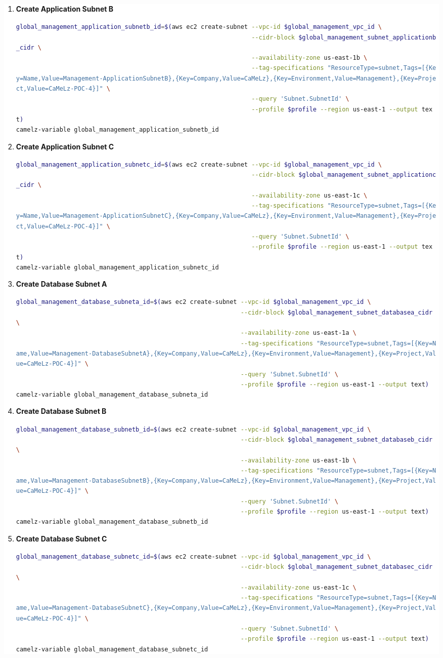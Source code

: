 1.  **Create Application Subnet B**

    ```bash
    global_management_application_subnetb_id=$(aws ec2 create-subnet --vpc-id $global_management_vpc_id \
                                                                     --cidr-block $global_management_subnet_applicationb_cidr \
                                                                     --availability-zone us-east-1b \
                                                                     --tag-specifications "ResourceType=subnet,Tags=[{Key=Name,Value=Management-ApplicationSubnetB},{Key=Company,Value=CaMeLz},{Key=Environment,Value=Management},{Key=Project,Value=CaMeLz-POC-4}]" \
                                                                     --query 'Subnet.SubnetId' \
                                                                     --profile $profile --region us-east-1 --output text)
    camelz-variable global_management_application_subnetb_id

1.  **Create Application Subnet C**

    ```bash
    global_management_application_subnetc_id=$(aws ec2 create-subnet --vpc-id $global_management_vpc_id \
                                                                     --cidr-block $global_management_subnet_applicationc_cidr \
                                                                     --availability-zone us-east-1c \
                                                                     --tag-specifications "ResourceType=subnet,Tags=[{Key=Name,Value=Management-ApplicationSubnetC},{Key=Company,Value=CaMeLz},{Key=Environment,Value=Management},{Key=Project,Value=CaMeLz-POC-4}]" \
                                                                     --query 'Subnet.SubnetId' \
                                                                     --profile $profile --region us-east-1 --output text)
    camelz-variable global_management_application_subnetc_id

1.  **Create Database Subnet A**

    ```bash
    global_management_database_subneta_id=$(aws ec2 create-subnet --vpc-id $global_management_vpc_id \
                                                                  --cidr-block $global_management_subnet_databasea_cidr \
                                                                  --availability-zone us-east-1a \
                                                                  --tag-specifications "ResourceType=subnet,Tags=[{Key=Name,Value=Management-DatabaseSubnetA},{Key=Company,Value=CaMeLz},{Key=Environment,Value=Management},{Key=Project,Value=CaMeLz-POC-4}]" \
                                                                  --query 'Subnet.SubnetId' \
                                                                  --profile $profile --region us-east-1 --output text)
    camelz-variable global_management_database_subneta_id

1.  **Create Database Subnet B**

    ```bash
    global_management_database_subnetb_id=$(aws ec2 create-subnet --vpc-id $global_management_vpc_id \
                                                                  --cidr-block $global_management_subnet_databaseb_cidr \
                                                                  --availability-zone us-east-1b \
                                                                  --tag-specifications "ResourceType=subnet,Tags=[{Key=Name,Value=Management-DatabaseSubnetB},{Key=Company,Value=CaMeLz},{Key=Environment,Value=Management},{Key=Project,Value=CaMeLz-POC-4}]" \
                                                                  --query 'Subnet.SubnetId' \
                                                                  --profile $profile --region us-east-1 --output text)
    camelz-variable global_management_database_subnetb_id

1.  **Create Database Subnet C**

    ```bash
    global_management_database_subnetc_id=$(aws ec2 create-subnet --vpc-id $global_management_vpc_id \
                                                                  --cidr-block $global_management_subnet_databasec_cidr \
                                                                  --availability-zone us-east-1c \
                                                                  --tag-specifications "ResourceType=subnet,Tags=[{Key=Name,Value=Management-DatabaseSubnetC},{Key=Company,Value=CaMeLz},{Key=Environment,Value=Management},{Key=Project,Value=CaMeLz-POC-4}]" \
                                                                  --query 'Subnet.SubnetId' \
                                                                  --profile $profile --region us-east-1 --output text)
    camelz-variable global_management_database_subnetc_id

